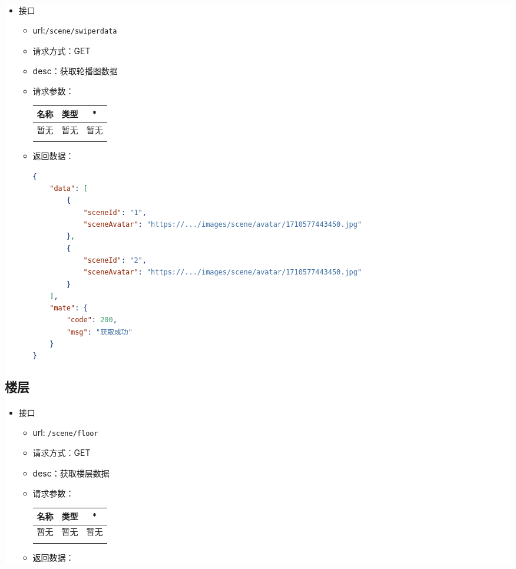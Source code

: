 - 接口

  - url:`/scene/swiperdata`

  - 请求方式：GET

  - desc：获取轮播图数据

  - 请求参数：

    | 名称 | 类型 |  *   |
    | :--: | :--: | :--: |
    | 暂无 | 暂无 | 暂无 |
    |      |      |      |

  - 返回数据：

    ```json
    {
        "data": [
            {
                "sceneId": "1",
                "sceneAvatar": "https://.../images/scene/avatar/1710577443450.jpg"
            },
            {
                "sceneId": "2",
                "sceneAvatar": "https://.../images/scene/avatar/1710577443450.jpg"
            }
        ],
        "mate": {
            "code": 200,
            "msg": "获取成功"
        }
    }
    ```

## 楼层

- 接口

  - url: `/scene/floor`

  - 请求方式：GET

  - desc：获取楼层数据

  - 请求参数：

    | 名称 | 类型 |  *   |
    | :--: | :--: | :--: |
    | 暂无 | 暂无 | 暂无 |
    |      |      |      |

  - 返回数据：
